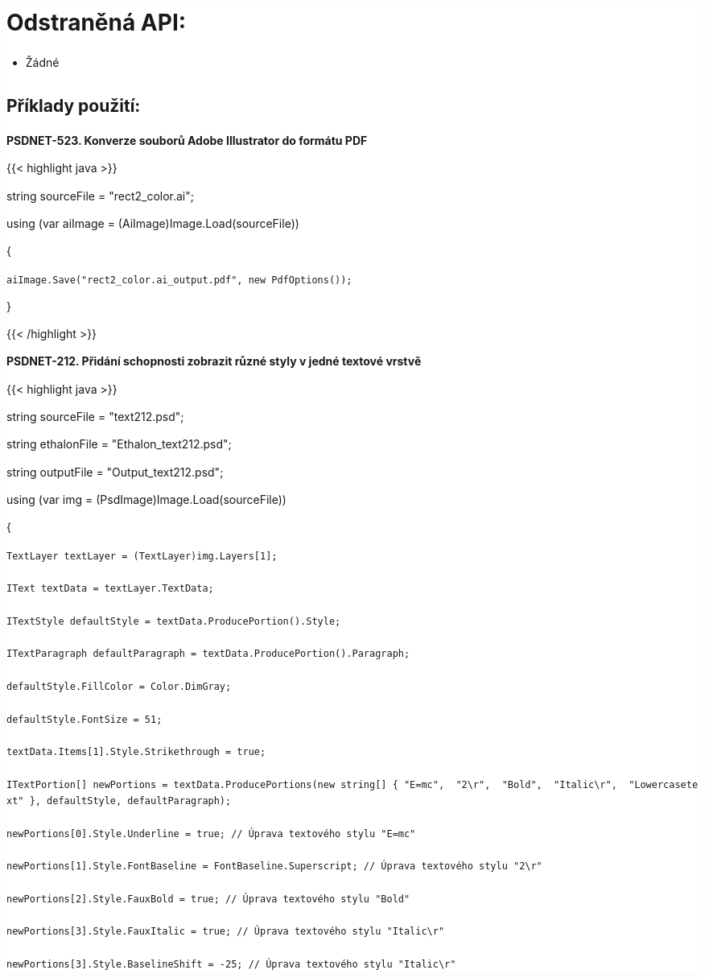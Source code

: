 # **Odstraněná API:**
- Žádné

## **Příklady použití:**
**PSDNET-523. Konverze souborů Adobe Illustrator do formátu PDF**

{{< highlight java >}}

 string sourceFile = "rect2_color.ai";

using (var aiImage = (AiImage)Image.Load(sourceFile))

{

    aiImage.Save("rect2_color.ai_output.pdf", new PdfOptions());

}

{{< /highlight >}}

**PSDNET-212. Přidání schopnosti zobrazit různé styly v jedné textové vrstvě**

{{< highlight java >}}

 string sourceFile = "text212.psd";

string ethalonFile = "Ethalon_text212.psd";

string outputFile = "Output_text212.psd";

using (var img = (PsdImage)Image.Load(sourceFile))

{

    TextLayer textLayer = (TextLayer)img.Layers[1];

    IText textData = textLayer.TextData;

    ITextStyle defaultStyle = textData.ProducePortion().Style;

    ITextParagraph defaultParagraph = textData.ProducePortion().Paragraph;

    defaultStyle.FillColor = Color.DimGray;

    defaultStyle.FontSize = 51;

    textData.Items[1].Style.Strikethrough = true;

    ITextPortion[] newPortions = textData.ProducePortions(new string[] { "E=mc",  "2\r",  "Bold",  "Italic\r",  "Lowercasetext" }, defaultStyle, defaultParagraph);

    newPortions[0].Style.Underline = true; // Úprava textového stylu "E=mc"

    newPortions[1].Style.FontBaseline = FontBaseline.Superscript; // Úprava textového stylu "2\r"

    newPortions[2].Style.FauxBold = true; // Úprava textového stylu "Bold"

    newPortions[3].Style.FauxItalic = true; // Úprava textového stylu "Italic\r"

    newPortions[3].Style.BaselineShift = -25; // Úprava textového stylu "Italic\r"
